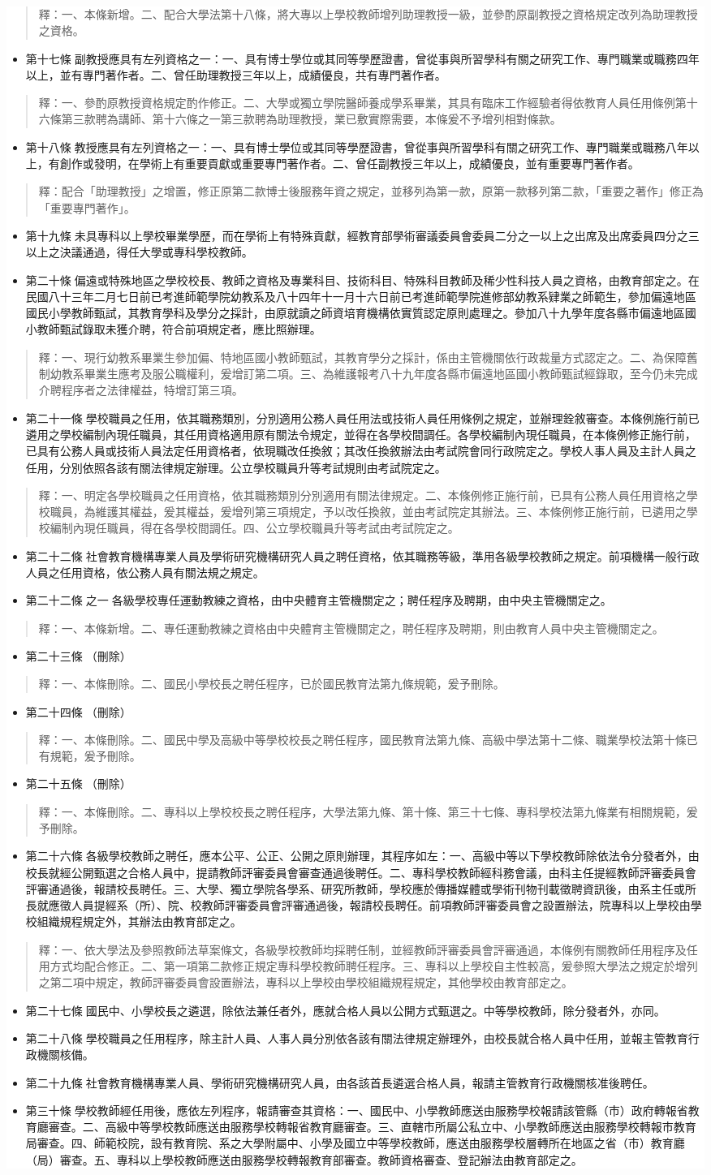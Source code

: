 > 釋：一、本條新增。二、配合大學法第十八條，將大專以上學校教師增列助理教授一級，並參酌原副教授之資格規定改列為助理教授之資格。

* 第十七條 副教授應具有左列資格之一：一、具有博士學位或其同等學歷證書，曾從事與所習學科有關之研究工作、專門職業或職務四年以上，並有專門著作者。二、曾任助理教授三年以上，成績優良，共有專門著作者。

> 釋：一、參酌原教授資格規定酌作修正。二、大學或獨立學院醫師養成學系畢業，其具有臨床工作經驗者得依教育人員任用條例第十六條第三款聘為講師、第十六條之一第三款聘為助理教授，業已敷實際需要，本條爰不予增列相對條款。

* 第十八條 教授應具有左列資格之一：一、具有博士學位或其同等學歷證書，曾從事與所習學科有關之研究工作、專門職業或職務八年以上，有創作或發明，在學術上有重要貢獻或重要專門著作者。二、曾任副教授三年以上，成績優良，並有重要專門著作者。

> 釋：配合「助理教授」之增置，修正原第二款博士後服務年資之規定，並移列為第一款，原第一款移列第二款，「重要之著作」修正為「重要專門著作」。

* 第十九條 未具專科以上學校畢業學歷，而在學術上有特殊貢獻，經教育部學術審議委員會委員二分之一以上之出席及出席委員四分之三以上之決議通過，得任大學或專科學校教師。

* 第二十條 偏遠或特殊地區之學校校長、教師之資格及專業科目、技術科目、特殊科目教師及稀少性科技人員之資格，由教育部定之。在民國八十三年二月七日前已考進師範學院幼教系及八十四年十一月十六日前已考進師範學院進修部幼教系肄業之師範生，參加偏遠地區國民小學教師甄試，其教育學科及學分之採計，由原就讀之師資培育機構依實質認定原則處理之。參加八十九學年度各縣市偏遠地區國小教師甄試錄取未獲介聘，符合前項規定者，應比照辦理。

> 釋：一、現行幼教系畢業生參加偏、特地區國小教師甄試，其教育學分之採計，係由主管機關依行政裁量方式認定之。二、為保障舊制幼教系畢業生應考及服公職權利，爰增訂第二項。三、為維護報考八十九年度各縣市偏遠地區國小教師甄試經錄取，至今仍未完成介聘程序者之法律權益，特增訂第三項。

* 第二十一條 學校職員之任用，依其職務類別，分別適用公務人員任用法或技術人員任用條例之規定，並辦理銓敘審查。本條例施行前已遴用之學校編制內現任職員，其任用資格適用原有關法令規定，並得在各學校間調任。各學校編制內現任職員，在本條例修正施行前，已具有公務人員或技術人員法定任用資格者，依現職改任換敘；其改任換敘辦法由考試院會同行政院定之。學校人事人員及主計人員之任用，分別依照各該有關法律規定辦理。公立學校職員升等考試規則由考試院定之。

> 釋：一、明定各學校職員之任用資格，依其職務類別分別適用有關法律規定。二、本條例修正施行前，已具有公務人員任用資格之學校職員，為維護其權益，爰其權益，爰增列第三項規定，予以改任換敘，並由考試院定其辦法。三、本條例修正施行前，已遴用之學校編制內現任職員，得在各學校間調任。四、公立學校職員升等考試由考試院定之。

* 第二十二條 社會教育機構專業人員及學術研究機構研究人員之聘任資格，依其職務等級，準用各級學校教師之規定。前項機構一般行政人員之任用資格，依公務人員有關法規之規定。

* 第二十二條 之一 各級學校專任運動教練之資格，由中央體育主管機關定之；聘任程序及聘期，由中央主管機關定之。

> 釋：一、本條新增。二、專任運動教練之資格由中央體育主管機關定之，聘任程序及聘期，則由教育人員中央主管機關定之。

* 第二十三條 （刪除）

> 釋：一、本條刪除。二、國民小學校長之聘任程序，已於國民教育法第九條規範，爰予刪除。

* 第二十四條 （刪除）

> 釋：一、本條刪除。二、國民中學及高級中等學校校長之聘任程序，國民教育法第九條、高級中學法第十二條、職業學校法第十條已有規範，爰予刪除。

* 第二十五條 （刪除）

> 釋：一、本條刪除。二、專科以上學校校長之聘任程序，大學法第九條、第十條、第三十七條、專科學校法第九條業有相關規範，爰予刪除。

* 第二十六條 各級學校教師之聘任，應本公平、公正、公開之原則辦理，其程序如左：一、高級中等以下學校教師除依法令分發者外，由校長就經公開甄選之合格人員中，提請教師評審委員會審查通過後聘任。二、專科學校教師經科務會議，由科主任提經教師評審委員會評審通過後，報請校長聘任。三、大學、獨立學院各學系、研究所教師，學校應於傳播媒體或學術刊物刊載徵聘資訊後，由系主任或所長就應徵人員提經系（所）、院、校教師評審委員會評審通過後，報請校長聘任。前項教師評審委員會之設置辦法，院專科以上學校由學校組織規程規定外，其辦法由教育部定之。

> 釋：一、依大學法及參照教師法草案條文，各級學校教師均採聘任制，並經教師評審委員會評審通過，本條例有關教師任用程序及任用方式均配合修正。二、第一項第二款修正規定專科學校教師聘任程序。三、專科以上學校自主性較高，爰參照大學法之規定於增列之第二項中規定，教師評審委員會設置辦法，專科以上學校由學校組織規程規定，其他學校由教育部定之。

* 第二十七條 國民中、小學校長之遴選，除依法兼任者外，應就合格人員以公開方式甄選之。中等學校教師，除分發者外，亦同。

* 第二十八條 學校職員之任用程序，除主計人員、人事人員分別依各該有關法律規定辦理外，由校長就合格人員中任用，並報主管教育行政機關核備。

* 第二十九條 社會教育機構專業人員、學術研究機構研究人員，由各該首長遴選合格人員，報請主管教育行政機關核准後聘任。

* 第三十條 學校教師經任用後，應依左列程序，報請審查其資格：一、國民中、小學教師應送由服務學校報請該管縣（市）政府轉報省教育廳審查。二、高級中等學校教師應送由服務學校轉報省教育廳審查。三、直轄市所屬公私立中、小學教師應送由服務學校轉報市教育局審查。四、師範校院，設有教育院、系之大學附屬中、小學及國立中等學校教師，應送由服務學校層轉所在地區之省（市）教育廳（局）審查。五、專科以上學校教師應送由服務學校轉報教育部審查。教師資格審查、登記辦法由教育部定之。
